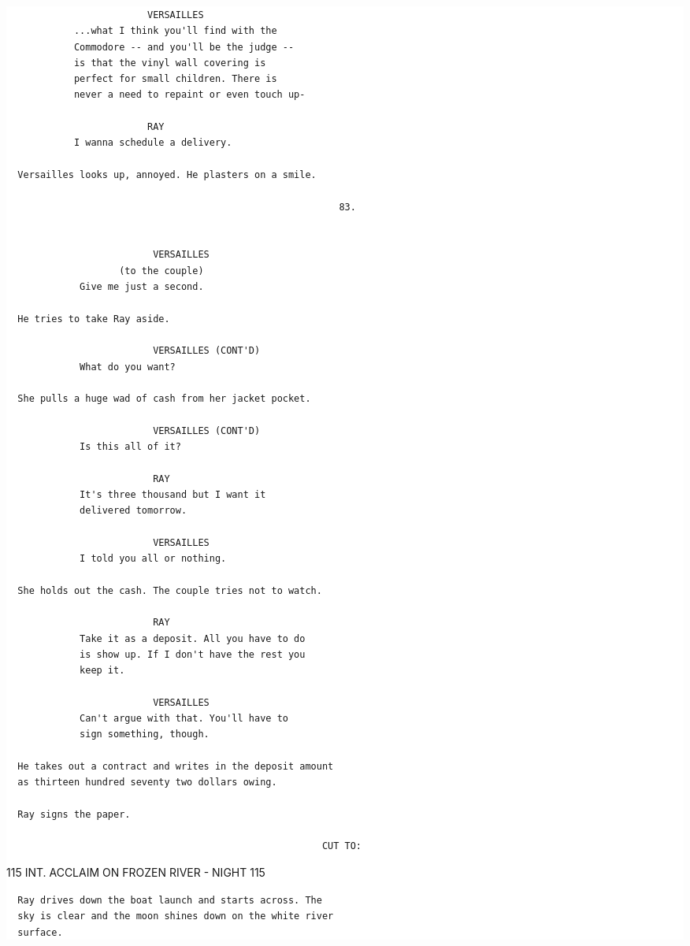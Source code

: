                              VERSAILLES
                ...what I think you'll find with the
                Commodore -- and you'll be the judge --
                is that the vinyl wall covering is
                perfect for small children. There is
                never a need to repaint or even touch up-

                             RAY
                I wanna schedule a delivery.

      Versailles looks up, annoyed. He plasters on a smile.

                                                               83.


                              VERSAILLES
                        (to the couple)
                 Give me just a second.

      He tries to take Ray aside.

                              VERSAILLES (CONT'D)
                 What do you want?

      She pulls a huge wad of cash from her jacket pocket.

                              VERSAILLES (CONT'D)
                 Is this all of it?

                              RAY
                 It's three thousand but I want it
                 delivered tomorrow.

                              VERSAILLES
                 I told you all or nothing.

      She holds out the cash. The couple tries not to watch.

                              RAY
                 Take it as a deposit. All you have to do
                 is show up. If I don't have the rest you
                 keep it.

                              VERSAILLES
                 Can't argue with that. You'll have to
                 sign something, though.

      He takes out a contract and writes in the deposit amount
      as thirteen hundred seventy two dollars owing.

      Ray signs the paper.

                                                            CUT TO:


115   INT.   ACCLAIM ON FROZEN RIVER - NIGHT                     115

      Ray drives down the boat launch and starts across. The
      sky is clear and the moon shines down on the white river
      surface.
